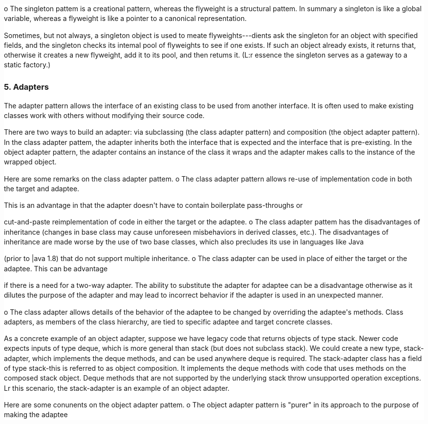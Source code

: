 o The singleton pattem is a creational pattern, whereas the flyweight is a structural pattem.
In summary a singleton is like a global variable, whereas a flyweight is like a pointer to a canonical
representation.

Sometimes, but not always, a singleton object is used to meate flyweights---dients ask the
singleton for an object with specified fields, and the singleton checks its intemal pool of flyweights
to see if one exists. If such an object already exists, it returns that, otherwise it creates a new
flyweight, add it to its pool, and then retums it. (L:r essence the singleton serves as a gateway to a
static factory.)

### 5. Adapters

The adapter pattern allows the interface of an existing class to be used from another interface. It is often used to make existing classes work with others without modifying their source code.

There are two ways to build an adapter: via subclassing (the class adapter pattern) and composition (the object adapter pattern). In the class adapter pattem, the adapter inherits both the interface that is expected and the interface that is pre-existing. In the object adapter pattern, the adapter contains an instance of the class it wraps and the adapter makes calls to the instance of the wrapped object.

Here are some remarks on the class adapter pattem.
o The class adapter pattern allows re-use of implementation code in both the target and adaptee.

This is an advantage in that the adapter doesn't have to contain boilerplate pass-throughs or

cut-and-paste reimplementation of code in either the target or the adaptee.
o The class adapter pattem has the disadvantages of inheritance (changes in base class may
cause unforeseen misbehaviors in derived classes, etc.). The disadvantages of inheritance are
made worse by the use of two base classes, which also precludes its use in languages like Java

(prior to |ava 1.8) that do not support multiple inheritance.
o The class adapter can be used in place of either the target or the adaptee. This can be advantage

if there is a need for a two-way adapter. The ability to substitute the adapter for adaptee can
be a disadvantage otherwise as it dilutes the purpose of the adapter and may lead to incorrect
behavior if the adapter is used in an unexpected manner.

o The class adapter allows details of the behavior of the adaptee to be changed by overriding
the adaptee's methods. Class adapters, as members of the class hierarchy, are tied to specific
adaptee and target concrete classes.

As a concrete example of an object adapter, suppose we have legacy code that returns objects of
type stack. Newer code expects inputs of type deque, which is more general than stack (but does not
subclass stack). We could create a new type, stack-adapter, which implements the deque methods,
and can be used anywhere deque is required. The stack-adapter class has a field of type stack-this
is referred to as object composition. It implements the deque methods with code that uses methods
on the composed stack object. Deque methods that are not supported by the underlying stack throw
unsupported operation exceptions. Lr this scenario, the stack-adapter is an example of an object
adapter.

Here are some conunents on the object adapter pattem.
o The object adapter pattern is "purer" in its approach to the purpose of making the adaptee

